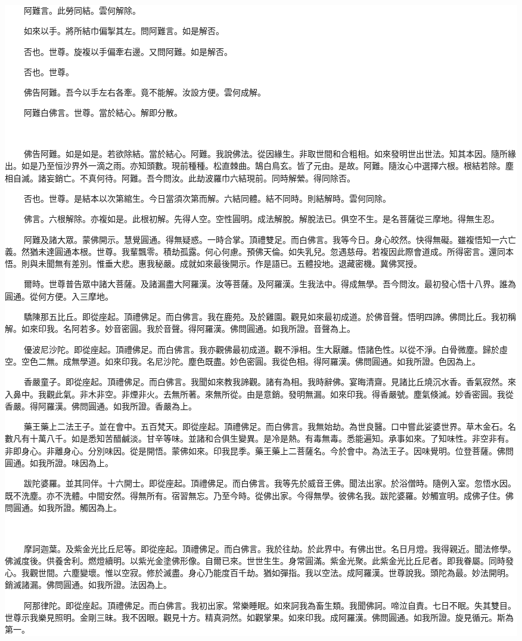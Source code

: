 <p>&emsp;&emsp;
阿難言。此勞同結。雲何解除。
</p>
<p>&emsp;&emsp;
如來以手。將所結巾偏掣其左。問阿難言。如是解否。
</p>
<p>&emsp;&emsp;
否也。世尊。旋複以手偏牽右邊。又問阿難。如是解否。
</p>
<p>&emsp;&emsp;
否也。世尊。
</p>
<p>&emsp;&emsp;
佛告阿難。吾今以手左右各牽。竟不能解。汝設方便。雲何成解。
</p>
<p>&emsp;&emsp;
阿難白佛言。世尊。當於結心。解即分散。
</p> 　
<p>&emsp;&emsp;
佛告阿難。如是如是。若欲除結。當於結心。阿難。我說佛法。從因緣生。非取世間和合粗相。如來發明世出世法。知其本因。隨所緣出。如是乃至恒沙界外一滴之雨。亦知頭數。現前種種。松直棘曲。鵠白鳥玄。皆了元由。是故。阿難。隨汝心中選擇六根。根結若除。塵相自滅。諸妄銷亡。不真何待。阿難。吾今問汝。此劫波羅巾六結現前。同時解縈。得同除否。
</p>
<p>&emsp;&emsp;
否也。世尊。是結本以次第綰生。今日當須次第而解。六結同體。結不同時。則結解時。雲何同除。
</p>
<p>&emsp;&emsp;
佛言。六根解除。亦複如是。此根初解。先得人空。空性圓明。成法解脫。解脫法已。俱空不生。是名菩薩從三摩地。得無生忍。
</p>
<p>&emsp;&emsp;
阿難及諸大眾。蒙佛開示。慧覺圓通。得無疑惑。一時合掌。頂禮雙足。而白佛言。我等今日。身心皎然。快得無礙。雖複悟知一六亡義。然猶未達圓通本根。世尊。我輩飄零。積劫孤露。何心何慮。預佛天倫。如失乳兒。忽遇慈母。若複因此際會道成。所得密言。還同本悟。則與未聞無有差別。惟垂大悲。惠我秘嚴。成就如來最後開示。作是語已。五體投地。退藏密機。冀佛冥授。 
</p>
<p>&emsp;&emsp;
爾時。世尊普告眾中諸大菩薩。及諸漏盡大阿羅漢。汝等菩薩。及阿羅漢。生我法中。得成無學。吾今問汝。最初發心悟十八界。誰為圓通。從何方便。入三摩地。
</p>
<p>&emsp;&emsp;
驕陳那五比丘。即從座起。頂禮佛足。而白佛言。我在鹿苑。及於雞園。觀見如來最初成道。於佛音聲。悟明四諦。佛問比丘。我初稱解。如來印我。名阿若多。妙音密圓。我於音聲。得阿羅漢。佛問圓通。如我所證。音聲為上。
</p>
<p>&emsp;&emsp;
優波尼沙陀。即從座起。頂禮佛足。而白佛言。我亦觀佛最初成道。觀不淨相。生大厭離。悟諸色性。以從不淨。白骨微塵。歸於虛空。空色二無。成無學道。如來印我。名尼沙陀。塵色既盡。妙色密圓。我從色相。得阿羅漢。佛問圓通。如我所證。色因為上。
</p>
<p>&emsp;&emsp;
香嚴童子。即從座起。頂禮佛足。而白佛言。我聞如來教我諦觀。諸有為相。我時辭佛。宴晦清齋。見諸比丘燒沉水香。香氣寂然。來入鼻中。我觀此氣。非木非空。非煙非火。去無所著。來無所從。由是意銷。發明無漏。如來印我。得香嚴號。塵氣倏滅。妙香密圓。我從香嚴。得阿羅漢。佛問圓通。如我所證。香嚴為上。
</p>
<p>&emsp;&emsp;
藥王藥上二法王子。並在會中。五百梵天。即從座起。頂禮佛足。而白佛言。我無始劫。為世良醫。口中嘗此娑婆世界。草木金石。名數凡有十萬八千。如是悉知苦醋鹹淡。甘辛等味。並諸和合俱生變異。是冷是熱。有毒無毒。悉能遍知。承事如來。了知味性。非空非有。非即身心。非離身心。分別味因。從是開悟。蒙佛如來。印我昆季。藥王藥上二菩薩名。今於會中。為法王子。因味覺明。位登菩薩。佛問圓通。如我所證。味因為上。
</p>
<p>&emsp;&emsp;
跋陀婆羅。並其同伴。十六開士。即從座起。頂禮佛足。而白佛言。我等先於威音王佛。聞法出家。於浴僧時。隨例入室。忽悟水因。既不洗塵。亦不洗體。中間安然。得無所有。宿習無忘。乃至今時。從佛出家。今得無學。彼佛名我。跋陀婆羅。妙觸宣明。成佛子住。佛問圓通。如我所證。觸因為上。
</p> 　　
<p>&emsp;&emsp;
摩訶迦葉。及紫金光比丘尼等。即從座起。頂禮佛足。而白佛言。我於往劫。於此界中。有佛出世。名日月燈。我得親近。聞法修學。佛滅度後。供養舍利。燃燈續明。以紫光金塗佛形像。自爾已來。世世生生。身常圓滿。紫金光聚。此紫金光比丘尼者。即我眷屬。同時發心。我觀世間。六塵變壞。惟以空寂。修於滅盡。身心乃能度百千劫。猶如彈指。我以空法。成阿羅漢。世尊說我。頭陀為最。妙法開明。銷滅諸漏。佛問圓通。如我所證。法因為上。
</p>
<p>&emsp;&emsp;
阿那律陀。即從座起。頂禮佛足。而白佛言。我初出家。常樂睡眠。如來訶我為畜生類。我聞佛訶。啼泣自責。七日不眠。失其雙目。世尊示我樂見照明。金剛三昧。我不因眼。觀見十方。精真洞然。如觀掌果。如來印我。成阿羅漢。佛問圓通。如我所證。旋見循元。斯為第一。
</p>